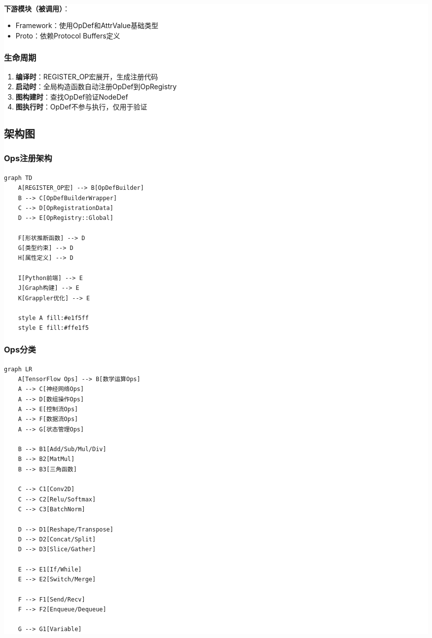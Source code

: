 **下游模块（被调用）**：
- Framework：使用OpDef和AttrValue基础类型
- Proto：依赖Protocol Buffers定义

### 生命周期

1. **编译时**：REGISTER_OP宏展开，生成注册代码
2. **启动时**：全局构造函数自动注册OpDef到OpRegistry
3. **图构建时**：查找OpDef验证NodeDef
4. **图执行时**：OpDef不参与执行，仅用于验证

## 架构图

### Ops注册架构

```mermaid
graph TD
    A[REGISTER_OP宏] --> B[OpDefBuilder]
    B --> C[OpDefBuilderWrapper]
    C --> D[OpRegistrationData]
    D --> E[OpRegistry::Global]
    
    F[形状推断函数] --> D
    G[类型约束] --> D
    H[属性定义] --> D
    
    I[Python前端] --> E
    J[Graph构建] --> E
    K[Grappler优化] --> E
    
    style A fill:#e1f5ff
    style E fill:#ffe1f5
```

### Ops分类

```mermaid
graph LR
    A[TensorFlow Ops] --> B[数学运算Ops]
    A --> C[神经网络Ops]
    A --> D[数组操作Ops]
    A --> E[控制流Ops]
    A --> F[数据流Ops]
    A --> G[状态管理Ops]
    
    B --> B1[Add/Sub/Mul/Div]
    B --> B2[MatMul]
    B --> B3[三角函数]
    
    C --> C1[Conv2D]
    C --> C2[Relu/Softmax]
    C --> C3[BatchNorm]
    
    D --> D1[Reshape/Transpose]
    D --> D2[Concat/Split]
    D --> D3[Slice/Gather]
    
    E --> E1[If/While]
    E --> E2[Switch/Merge]
    
    F --> F1[Send/Recv]
    F --> F2[Enqueue/Dequeue]
    
    G --> G1[Variable]
```